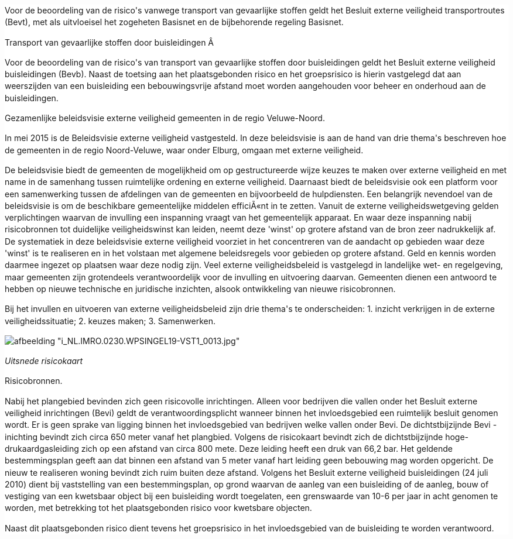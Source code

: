 Voor de beoordeling van de risico's vanwege transport van gevaarlijke stoffen geldt het Besluit externe veiligheid transportroutes (Bevt), met als uitvloeisel het zogeheten Basisnet en de bijbehorende regeling Basisnet.

Transport van gevaarlijke stoffen door buisleidingen Â

Voor de beoordeling van de risico's van transport van gevaarlijke stoffen door buisleidingen geldt het Besluit externe veiligheid buisleidingen (Bevb). Naast de toetsing aan het plaatsgebonden risico en het groepsrisico is hierin vastgelegd dat aan weerszijden van een buisleiding een bebouwingsvrije afstand moet worden aangehouden voor beheer en onderhoud aan de buisleidingen.

Gezamenlijke beleidsvisie externe veiligheid gemeenten in de regio Veluwe\-Noord.

In mei 2015 is de Beleidsvisie externe veiligheid vastgesteld. In deze beleidsvisie is aan de hand van drie thema's beschreven hoe de gemeenten in de regio Noord\-Veluwe, waar onder Elburg, omgaan met externe veiligheid.

De beleidsvisie biedt de gemeenten de mogelijkheid om op gestructureerde wijze keuzes te maken over externe veiligheid en met name in de samenhang tussen ruimtelijke ordening en externe veiligheid. Daarnaast biedt de beleidsvisie ook een platform voor een samenwerking tussen de afdelingen van de gemeenten en bijvoorbeeld de hulpdiensten. Een belangrijk nevendoel van de beleidsvisie is om de beschikbare gemeentelijke middelen efficiÃ«nt in te zetten. Vanuit de externe veiligheidswetgeving gelden verplichtingen waarvan de invulling een inspanning vraagt van het gemeentelijk apparaat. En waar deze inspanning nabij risicobronnen tot duidelijke veiligheidswinst kan leiden, neemt deze 'winst' op grotere afstand van de bron zeer nadrukkelijk af. De systematiek in deze beleidsvisie externe veiligheid voorziet in het concentreren van de aandacht op gebieden waar deze 'winst' is te realiseren en in het volstaan met algemene beleidsregels voor gebieden op grotere afstand. Geld en kennis worden daarmee ingezet op plaatsen waar deze nodig zijn. Veel externe veiligheidsbeleid is vastgelegd in landelijke wet\- en regelgeving, maar gemeenten zijn grotendeels verantwoordelijk voor de invulling en uitvoering daarvan. Gemeenten dienen een antwoord te hebben op nieuwe technische en juridische inzichten, alsook ontwikkeling van nieuwe risicobronnen.

Bij het invullen en uitvoeren van externe veiligheidsbeleid zijn drie thema's te onderscheiden: 1\. inzicht verkrijgen in de externe veiligheidssituatie; 2\. keuzes maken; 3\. Samenwerken.

![afbeelding "i_NL.IMRO.0230.WPSINGEL19-VST1_0013.jpg"](i_NL.IMRO.0230.WPSINGEL19-VST1_0013.jpg)

*Uitsnede risicokaart*

Risicobronnen.

Nabij het plangebied bevinden zich geen risicovolle inrichtingen. Alleen voor bedrijven die vallen onder het Besluit externe veiligheid inrichtingen (Bevi) geldt de verantwoordingsplicht wanneer binnen het invloedsgebied een ruimtelijk besluit genomen wordt. Er is geen sprake van ligging binnen het invloedsgebied van bedrijven welke vallen onder Bevi. De dichtstbijzijnde Bevi \-inichting bevindt zich circa 650 meter vanaf het plangbied. Volgens de risicokaart bevindt zich de dichtstbijzijnde hoge\-drukaardgasleiding zich op een afstand van circa 800 mete. Deze leiding heeft een druk van 66,2 bar. Het geldende bestemmingsplan geeft aan dat binnen een afstand van 5 meter vanaf hart leiding geen bebouwing mag worden opgericht. De nieuw te realiseren woning bevindt zich ruim buiten deze afstand. Volgens het Besluit externe veiligheid buisleidingen (24 juli 2010\) dient bij vaststelling van een bestemmingsplan, op grond waarvan de aanleg van een buisleiding of de aanleg, bouw of vestiging van een kwetsbaar object bij een buisleiding wordt toegelaten, een grenswaarde van 10\-6 per jaar in acht genomen te worden, met betrekking tot het plaatsgebonden risico voor kwetsbare objecten.

Naast dit plaatsgebonden risico dient tevens het groepsrisico in het invloedsgebied van de buisleiding te worden verantwoord.
